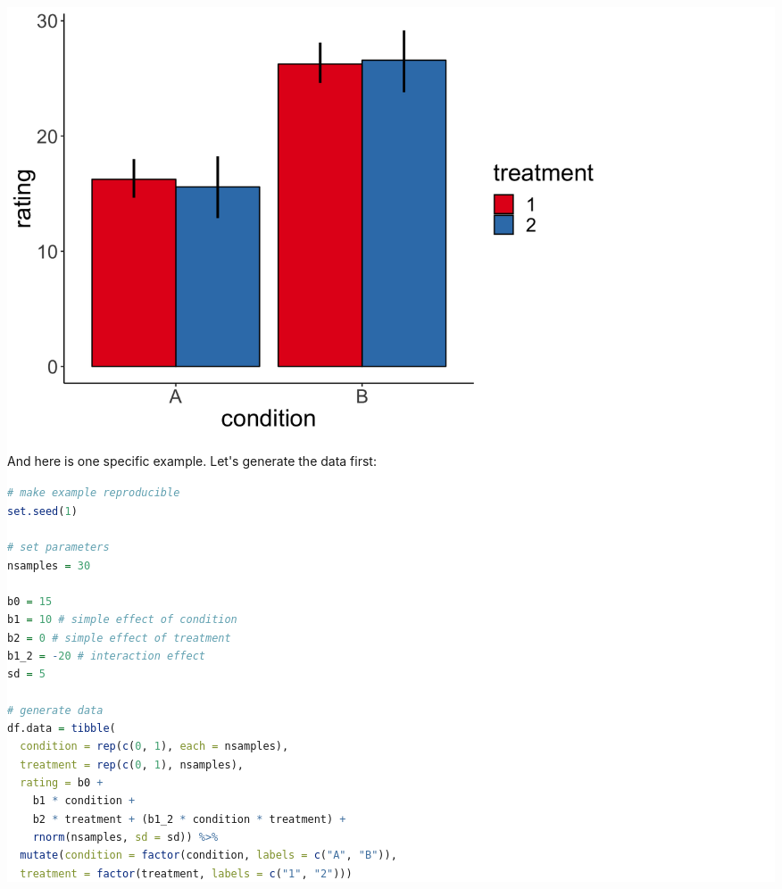 <img src="12-linear_model3_files/figure-html/unnamed-chunk-22-1.png" width="672" />

And here is one specific example. Let's generate the data first: 


```r
# make example reproducible 
set.seed(1)

# set parameters
nsamples = 30

b0 = 15
b1 = 10 # simple effect of condition
b2 = 0 # simple effect of treatment
b1_2 = -20 # interaction effect
sd = 5

# generate data
df.data = tibble(
  condition = rep(c(0, 1), each = nsamples),
  treatment = rep(c(0, 1), nsamples),
  rating = b0 + 
    b1 * condition + 
    b2 * treatment + (b1_2 * condition * treatment) + 
    rnorm(nsamples, sd = sd)) %>%
  mutate(condition = factor(condition, labels = c("A", "B")),
  treatment = factor(treatment, labels = c("1", "2")))
```
